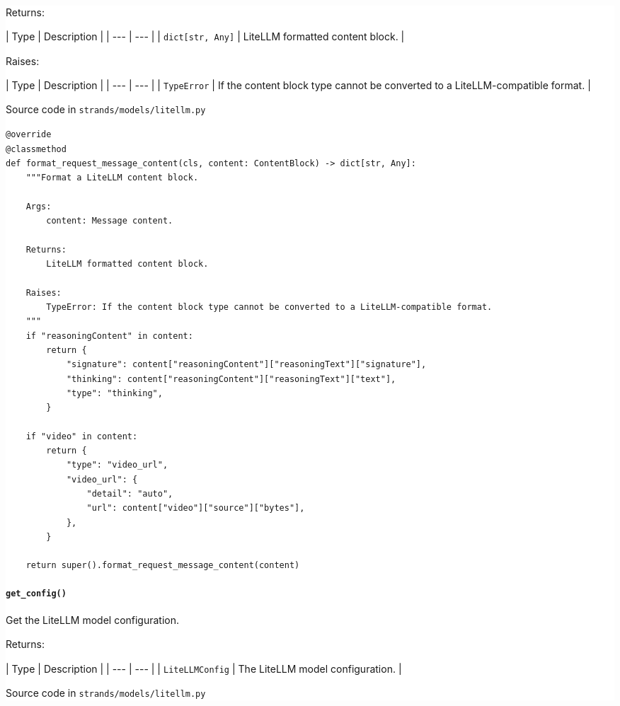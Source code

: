 Returns:

| Type | Description | | --- | --- | | `dict[str, Any]` | LiteLLM formatted content block. |

Raises:

| Type | Description | | --- | --- | | `TypeError` | If the content block type cannot be converted to a LiteLLM-compatible format. |

Source code in `strands/models/litellm.py`

```
@override
@classmethod
def format_request_message_content(cls, content: ContentBlock) -> dict[str, Any]:
    """Format a LiteLLM content block.

    Args:
        content: Message content.

    Returns:
        LiteLLM formatted content block.

    Raises:
        TypeError: If the content block type cannot be converted to a LiteLLM-compatible format.
    """
    if "reasoningContent" in content:
        return {
            "signature": content["reasoningContent"]["reasoningText"]["signature"],
            "thinking": content["reasoningContent"]["reasoningText"]["text"],
            "type": "thinking",
        }

    if "video" in content:
        return {
            "type": "video_url",
            "video_url": {
                "detail": "auto",
                "url": content["video"]["source"]["bytes"],
            },
        }

    return super().format_request_message_content(content)
```

#### `get_config()`

Get the LiteLLM model configuration.

Returns:

| Type | Description | | --- | --- | | `LiteLLMConfig` | The LiteLLM model configuration. |

Source code in `strands/models/litellm.py`
